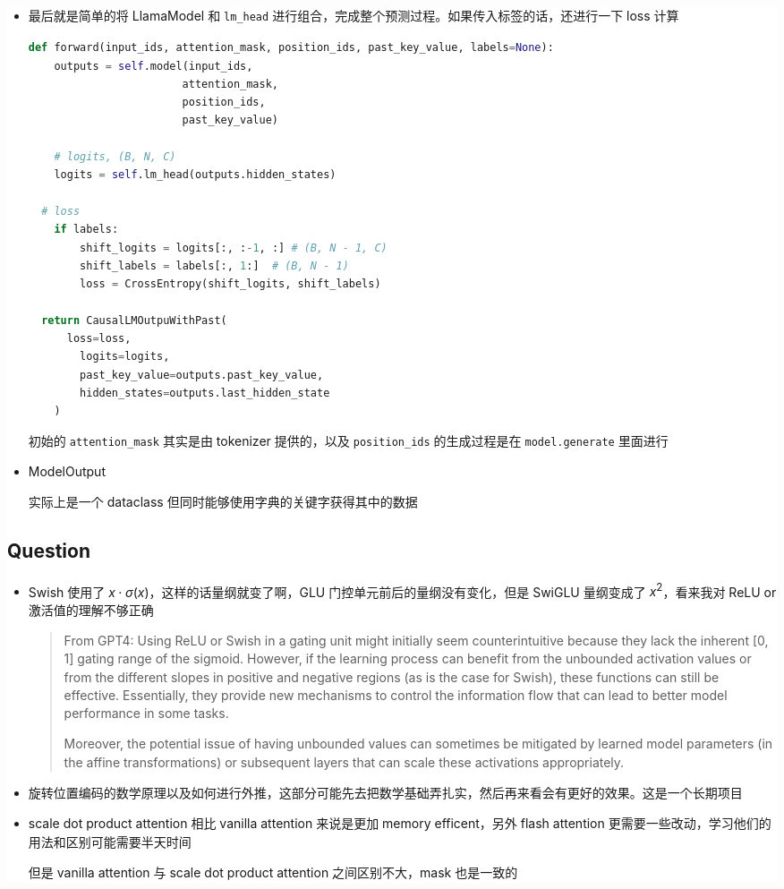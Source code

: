 - 最后就是简单的将 LlamaModel 和 `lm_head` 进行组合，完成整个预测过程。如果传入标签的话，还进行一下 loss 计算

  ```python
  def forward(input_ids, attention_mask, position_ids, past_key_value, labels=None):
      outputs = self.model(input_ids,
                          attention_mask,
                          position_ids, 
                          past_key_value)
      
      # logits, (B, N, C)
      logits = self.lm_head(outputs.hidden_states)
      
  	# loss
      if labels:
          shift_logits = logits[:, :-1, :] # (B, N - 1, C)
          shift_labels = labels[:, 1:]	# (B, N - 1)
          loss = CrossEntropy(shift_logits, shift_labels)
          
  	return CausalLMOutpuWithPast(
      	loss=loss,
          logits=logits,
          past_key_value=outputs.past_key_value,
          hidden_states=outputs.last_hidden_state
      )
  ```

  初始的 `attention_mask` 其实是由 tokenizer 提供的，以及 `position_ids` 的生成过程是在 `model.generate` 里面进行

- ModelOutput

  实际上是一个 dataclass 但同时能够使用字典的关键字获得其中的数据

## Question

- Swish 使用了 $x·\sigma(x)$，这样的话量纲就变了啊，GLU 门控单元前后的量纲没有变化，但是 SwiGLU 量纲变成了 $x^2$​​，看来我对 ReLU or 激活值的理解不够正确

  > From GPT4: Using ReLU or Swish in a gating unit might initially seem counterintuitive because they lack the inherent [0, 1] gating range of the sigmoid. However, if the learning process can benefit from the unbounded activation values or from the different slopes in positive and negative regions (as is the case for Swish), these functions can still be effective. Essentially, they provide new mechanisms to control the information flow that can lead to better model performance in some tasks.
  >
  > Moreover, the potential issue of having unbounded values can sometimes be mitigated by learned model parameters (in the affine transformations) or subsequent layers that can scale these activations appropriately.

- 旋转位置编码的数学原理以及如何进行外推，这部分可能先去把数学基础弄扎实，然后再来看会有更好的效果。这是一个长期项目

- scale dot product attention 相比 vanilla attention 来说是更加 memory efficent，另外 flash attention 更需要一些改动，学习他们的用法和区别可能需要半天时间

  但是 vanilla attention 与 scale dot product attention 之间区别不大，mask 也是一致的
